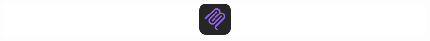 <div align="center">
  <svg width="64" height="64" viewBox="0 0 32 32" fill="none" xmlns="http://www.w3.org/2000/svg">
    <g clip-path="url(#clip0_logo)">
      <path d="M25.75 0H6.25C2.79822 0 0 2.79822 0 6.25V25.75C0 29.2018 2.79822 32 6.25 32H25.75C29.2018 32 32 29.2018 32 25.75V6.25C32 2.79822 29.2018 0 25.75 0Z" fill="#262626"></path>
      <g clip-path="url(#clip1_logo)">
        <path fill-rule="evenodd" clip-rule="evenodd" d="M19.5538 6.69535C19.0883 6.24225 18.4643 5.98873 17.8146 5.98873C17.165 5.98873 16.541 6.24225 16.0754 6.69535L6.80039 15.7912C6.64518 15.942 6.43727 16.0264 6.22082 16.0264C6.00438 16.0264 5.79646 15.942 5.64125 15.7912C5.56526 15.7173 5.50486 15.6289 5.46362 15.5313C5.42237 15.4336 5.40112 15.3287 5.40112 15.2227C5.40112 15.1167 5.42237 15.0118 5.46362 14.9141C5.50486 14.8165 5.56526 14.7281 5.64125 14.6542L14.9163 5.55837C15.6922 4.80333 16.732 4.38086 17.8146 4.38086C18.8972 4.38086 19.9371 4.80333 20.713 5.55837C21.1619 5.99495 21.5011 6.53164 21.7027 7.1245C21.9043 7.71736 21.9627 8.34954 21.8731 8.9693C22.5011 8.87999 23.1412 8.93605 23.7441 9.13318C24.347 9.3303 24.8966 9.66322 25.3505 10.1063L25.3987 10.1545C25.7786 10.524 26.0806 10.9659 26.2868 11.4541C26.4931 11.9423 26.5993 12.4669 26.5993 12.9969C26.5993 13.5269 26.4931 14.0515 26.2868 14.5397C26.0806 15.0279 25.7786 15.4699 25.3987 15.8394L17.0101 24.0651C16.9848 24.0897 16.9646 24.1192 16.9509 24.1517C16.9371 24.1842 16.9301 24.2191 16.9301 24.2544C16.9301 24.2898 16.9371 24.3247 16.9509 24.3572C16.9646 24.3897 16.9848 24.4192 17.0101 24.4438L18.7329 26.1338C18.8089 26.2077 18.8693 26.2961 18.9105 26.3938C18.9518 26.4914 18.973 26.5963 18.973 26.7023C18.973 26.8083 18.9518 26.9132 18.9105 27.0109C18.8693 27.1085 18.8089 27.1969 18.7329 27.2708C18.5777 27.4217 18.3698 27.5061 18.1533 27.5061C17.9369 27.5061 17.729 27.4217 17.5738 27.2708L15.8509 25.5817C15.6735 25.4093 15.5324 25.203 15.4361 24.9751C15.3398 24.7472 15.2902 24.5023 15.2902 24.2549C15.2902 24.0075 15.3398 23.7626 15.4361 23.5347C15.5324 23.3068 15.6735 23.1006 15.8509 22.9281L24.2395 14.7014C24.4674 14.4796 24.6485 14.2145 24.7721 13.9216C24.8958 13.6286 24.9595 13.3139 24.9595 12.9959C24.9595 12.678 24.8958 12.3633 24.7721 12.0703C24.6485 11.7774 24.4674 11.5122 24.2395 11.2905L24.1914 11.2433C23.7263 10.7906 23.1031 10.5371 22.4542 10.5366C21.8053 10.5361 21.1817 10.7885 20.7159 11.2404L13.8053 18.0179L13.8034 18.0199L13.709 18.1133C13.5537 18.2645 13.3456 18.349 13.1289 18.349C12.9123 18.349 12.7041 18.2645 12.5489 18.1133C12.4729 18.0394 12.4125 17.951 12.3712 17.8534C12.33 17.7557 12.3088 17.6508 12.3088 17.5448C12.3088 17.4388 12.33 17.3339 12.3712 17.2363C12.4125 17.1386 12.4729 17.0502 12.5489 16.9763L19.5567 10.1034C19.7839 9.88148 19.9644 9.61633 20.0876 9.32357C20.2107 9.03081 20.274 8.71636 20.2738 8.39876C20.2735 8.08115 20.2097 7.76682 20.086 7.47427C19.9624 7.18172 19.7814 6.91687 19.5538 6.69535Z" fill="#9064EA"></path>
        <path fill-rule="evenodd" clip-rule="evenodd" d="M18.3945 8.96889C18.4705 8.89499 18.5309 8.80661 18.5722 8.70897C18.6134 8.61132 18.6346 8.5064 18.6346 8.4004C18.6346 8.29441 18.6134 8.18949 18.5722 8.09184C18.5309 7.9942 18.4705 7.90582 18.3945 7.83192C18.2393 7.68077 18.0311 7.59619 17.8145 7.59619C17.5978 7.59619 17.3897 7.68077 17.2344 7.83192L10.375 14.5594C9.99502 14.9289 9.69301 15.3708 9.48679 15.859C9.28057 16.3472 9.17432 16.8718 9.17432 17.4018C9.17432 17.9318 9.28057 18.4564 9.48679 18.9446C9.69301 19.4328 9.99502 19.8748 10.375 20.2443C11.1509 20.9991 12.1908 21.4214 13.2733 21.4214C14.3558 21.4214 15.3957 20.9991 16.1716 20.2443L23.032 13.5168C23.108 13.4429 23.1684 13.3545 23.2097 13.2569C23.2509 13.1592 23.2722 13.0543 23.2722 12.9483C23.2722 12.8423 23.2509 12.7374 23.2097 12.6398C23.1684 12.5421 23.108 12.4537 23.032 12.3798C22.8768 12.2287 22.6687 12.1441 22.452 12.1441C22.2353 12.1441 22.0272 12.2287 21.8719 12.3798L15.0125 19.1073C14.5469 19.5604 13.9229 19.8139 13.2733 19.8139C12.6237 19.8139 11.9997 19.5604 11.5341 19.1073C11.3063 18.8855 11.1252 18.6203 11.0015 18.3274C10.8778 18.0345 10.8141 17.7198 10.8141 17.4018C10.8141 17.0839 10.8778 16.7691 11.0015 16.4762C11.1252 16.1833 11.3063 15.9181 11.5341 15.6963L18.3945 8.96889Z" fill="#9064EA"></path>
      </g>
    </g>
    <defs>
      <clipPath id="clip0_logo">
        <rect width="32" height="32" fill="white"></rect>
      </clipPath>
      <clipPath id="clip1_logo">
        <rect width="23.125" height="23.125" fill="white" transform="translate(4.4375 4.4375)"></rect>
      </clipPath>
    </defs>
  </svg>
</div>

